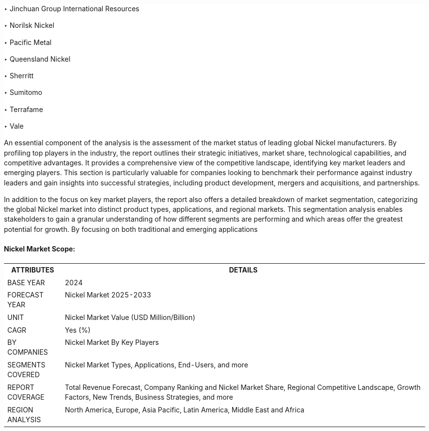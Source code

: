 ‣ Jinchuan Group International Resources

‣ Norilsk Nickel

‣ Pacific Metal

‣ Queensland Nickel

‣ Sherritt

‣ Sumitomo

‣ Terrafame

‣ Vale

An essential component of the analysis is the assessment of the market status of leading global Nickel manufacturers. By profiling top players in the industry, the report outlines their strategic initiatives, market share, technological capabilities, and competitive advantages. It provides a comprehensive view of the competitive landscape, identifying key market leaders and emerging players. This section is particularly valuable for companies looking to benchmark their performance against industry leaders and gain insights into successful strategies, including product development, mergers and acquisitions, and partnerships.

In addition to the focus on key market players, the report also offers a detailed breakdown of market segmentation, categorizing the global Nickel market into distinct product types, applications, and regional markets. This segmentation analysis enables stakeholders to gain a granular understanding of how different segments are performing and which areas offer the greatest potential for growth. By focusing on both traditional and emerging applications

<h4>Nickel Market Scope:</h4>
<table>
<tr>
<th>ATTRIBUTES</th>
<th>DETAILS</th>
</tr>
<tr>
<td>BASE YEAR</td>
<td>2024</td>
</tr>
<tr>
<td>FORECAST YEAR</td>
<td>Nickel Market 2025-2033</td>
</tr>
<tr>
<td>UNIT</td>
<td>Nickel Market Value (USD Million/Billion)</td>
<tr>
<td>CAGR</td>
<td>Yes (%)</td>
</tr>
</tr>
<tr>
<td>BY COMPANIES</td>
<td>Nickel Market By Key Players</td>
</tr>
<tr>
<td>SEGMENTS COVERED</td>
<td>Nickel Market Types, Applications, End-Users, and more</td>
</tr>
<tr>
<td>REPORT COVERAGE</td>
<td>Total Revenue Forecast, Company Ranking and Nickel Market Share, Regional Competitive Landscape, Growth Factors, New Trends, Business Strategies, and more</td>
</tr>
<tr>
<td>REGION ANALYSIS</td>
<td>North America, Europe, Asia Pacific, Latin America, Middle East and Africa</td>